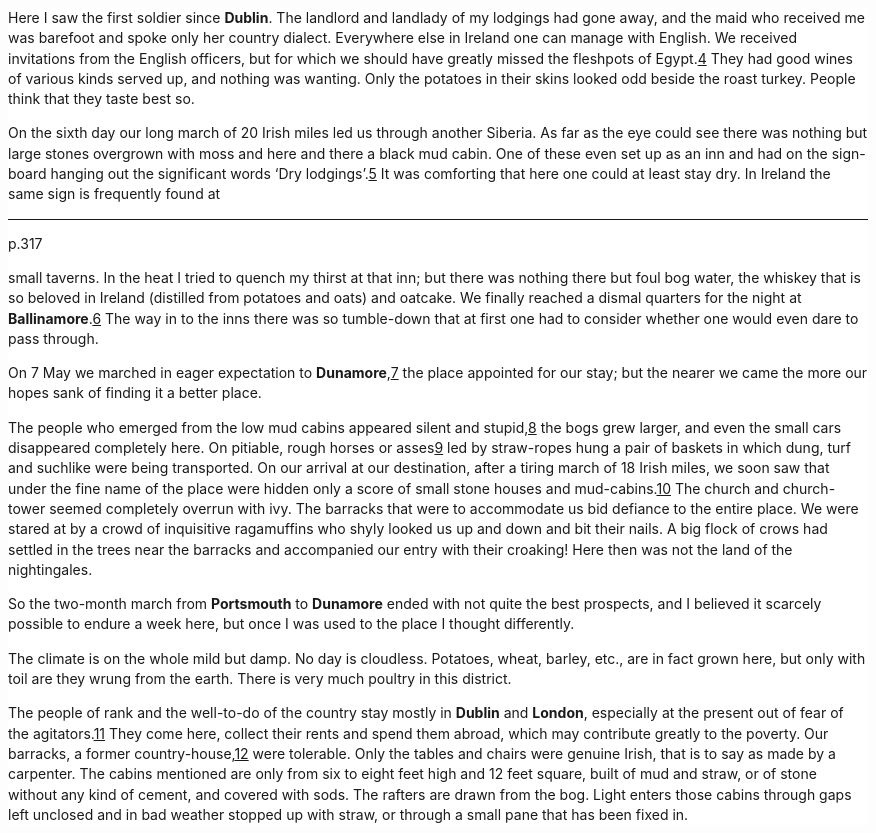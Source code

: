 
Here I saw the first soldier since **Dublin**. The landlord and landlady of my lodgings had gone away, and the maid who received me was barefoot and spoke only her country dialect. Everywhere else in Ireland one can manage with English. We received invitations from the English officers, but for which we should have greatly missed the fleshpots of Egypt.[4](javascript:footNote('T100084/note004.html')) They had good wines of various kinds served up, and nothing was wanting. Only the potatoes in their skins looked odd beside the roast turkey. People think that they taste best so.


On the sixth day our long march of 20 Irish miles led us through another Siberia. As far as the eye could see there was nothing but large stones overgrown with moss and here and there a black mud cabin. One of these even set up as an inn and had on the sign-board hanging out the significant words ‘Dry lodgings’.[5](javascript:footNote('T100084/note005.html')) It was comforting that here one could at least stay dry. In Ireland the same sign is frequently found at 



---

p.317




small taverns. In the heat I tried to quench my thirst at that inn; but there was nothing there but foul bog water, the whiskey that is so beloved in Ireland (distilled from potatoes and oats) and oatcake. We finally reached a dismal quarters for the night at **Ballinamore**.[6](javascript:footNote('T100084/note006.html')) The way in to the inns there was so tumble-down that at first one had to consider whether one would even dare to pass through.


On 7 May we marched in eager expectation to **Dunamore**,[7](javascript:footNote('T100084/note007.html')) the place appointed for our stay; but the nearer we came the more our hopes sank of finding it a better place.


The people who emerged from the low mud cabins appeared silent and stupid,[8](javascript:footNote('T100084/note008.html')) the bogs grew larger, and even the small cars disappeared completely here. On pitiable, rough horses or asses[9](javascript:footNote('T100084/note009.html')) led by straw-ropes hung a pair of baskets in which dung, turf and suchlike were being transported. On our arrival at our destination, after a tiring march of 18 Irish miles, we soon saw that under the fine name of the place were hidden only a score of small stone houses and mud-cabins.[10](javascript:footNote('T100084/note010.html')) The church and church-tower seemed completely overrun with ivy. The barracks that were to accommodate us bid defiance to the entire place. We were stared at by a crowd of inquisitive ragamuffins who shyly looked us up and down and bit their nails. A big flock of crows had settled in the trees near the barracks and accompanied our entry with their croaking! Here then was not the land of the nightingales.


So the two-month march from **Portsmouth** to **Dunamore** ended with not quite the best prospects, and I believed it scarcely possible to endure a week here, but once I was used to the place I thought differently.


The climate is on the whole mild but damp. No day is cloudless. Potatoes, wheat, barley, etc., are in fact grown here, but only with toil are they wrung from the earth. There is very much poultry in this district.


The people of rank and the well-to-do of the country stay mostly in **Dublin** and **London**, especially at the present out of fear of the agitators.[11](javascript:footNote('T100084/note011.html')) They come here, collect their rents and spend them abroad, which may contribute greatly to the poverty. Our barracks, a former country-house,[12](javascript:footNote('T100084/note012.html')) were tolerable. Only the tables and chairs were genuine Irish, that is to say as made by a carpenter. The cabins mentioned are only from six to eight feet high and 12 feet square, built of mud and straw, or of stone without any kind of cement, and covered with sods. The rafters are drawn from the bog. Light enters those cabins through gaps left unclosed and in bad weather stopped up with straw, or through a small pane that has been fixed in.
